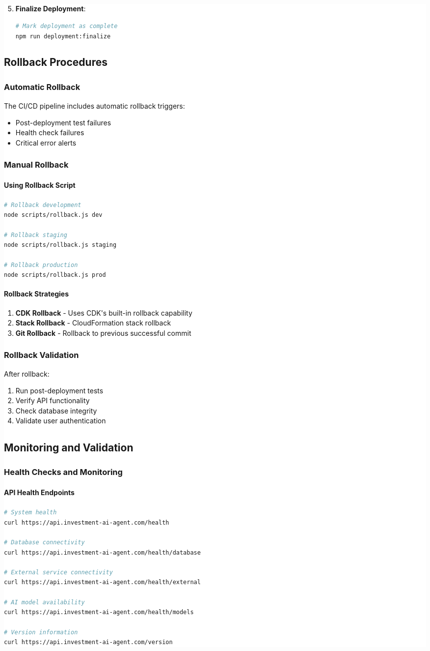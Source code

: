 5. **Finalize Deployment**:
   ```bash
   # Mark deployment as complete
   npm run deployment:finalize
   ```

## Rollback Procedures

### Automatic Rollback

The CI/CD pipeline includes automatic rollback triggers:
- Post-deployment test failures
- Health check failures
- Critical error alerts

### Manual Rollback

#### Using Rollback Script

```bash
# Rollback development
node scripts/rollback.js dev

# Rollback staging
node scripts/rollback.js staging

# Rollback production
node scripts/rollback.js prod
```

#### Rollback Strategies

1. **CDK Rollback** - Uses CDK's built-in rollback capability
2. **Stack Rollback** - CloudFormation stack rollback
3. **Git Rollback** - Rollback to previous successful commit

### Rollback Validation

After rollback:
1. Run post-deployment tests
2. Verify API functionality
3. Check database integrity
4. Validate user authentication

## Monitoring and Validation

### Health Checks and Monitoring

#### API Health Endpoints

```bash
# System health
curl https://api.investment-ai-agent.com/health

# Database connectivity
curl https://api.investment-ai-agent.com/health/database

# External service connectivity
curl https://api.investment-ai-agent.com/health/external

# AI model availability
curl https://api.investment-ai-agent.com/health/models

# Version information
curl https://api.investment-ai-agent.com/version
```